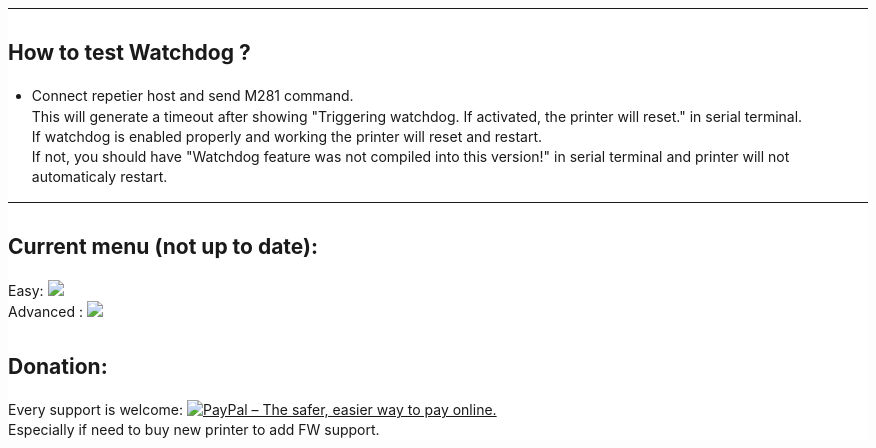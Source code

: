 
***
## How to test Watchdog ?
* Connect repetier host and send M281 command.    
This will generate a timeout  after showing "Triggering watchdog. If activated, the printer will reset." in serial terminal.    
If watchdog is enabled properly and working the printer will reset and restart.    
If not, you should have "Watchdog feature was not compiled into this version!" in serial terminal and printer will not automaticaly restart.   


***
## Current menu (not up to date):
Easy: <img src='https://cloud.githubusercontent.com/assets/8822552/4748170/bfa0b7e8-5a69-11e4-80b7-02b9c99fe122.png'>   
Advanced :  <img src='https://cloud.githubusercontent.com/assets/8822552/4748932/bebab9e2-5a7c-11e4-8fea-cdbe3d70820c.png'>   

## Donation:
Every support is welcome: [<img src="https://www.paypalobjects.com/en_US/i/btn/btn_donateCC_LG_global.gif" border="0" alt="PayPal – The safer, easier way to pay online.">](https://www.paypal.com/cgi-bin/webscr?cmd=_s-xclick&hosted_button_id=VT5LV38N4U3VQ)    
Especially if need to buy new printer to add FW support.
